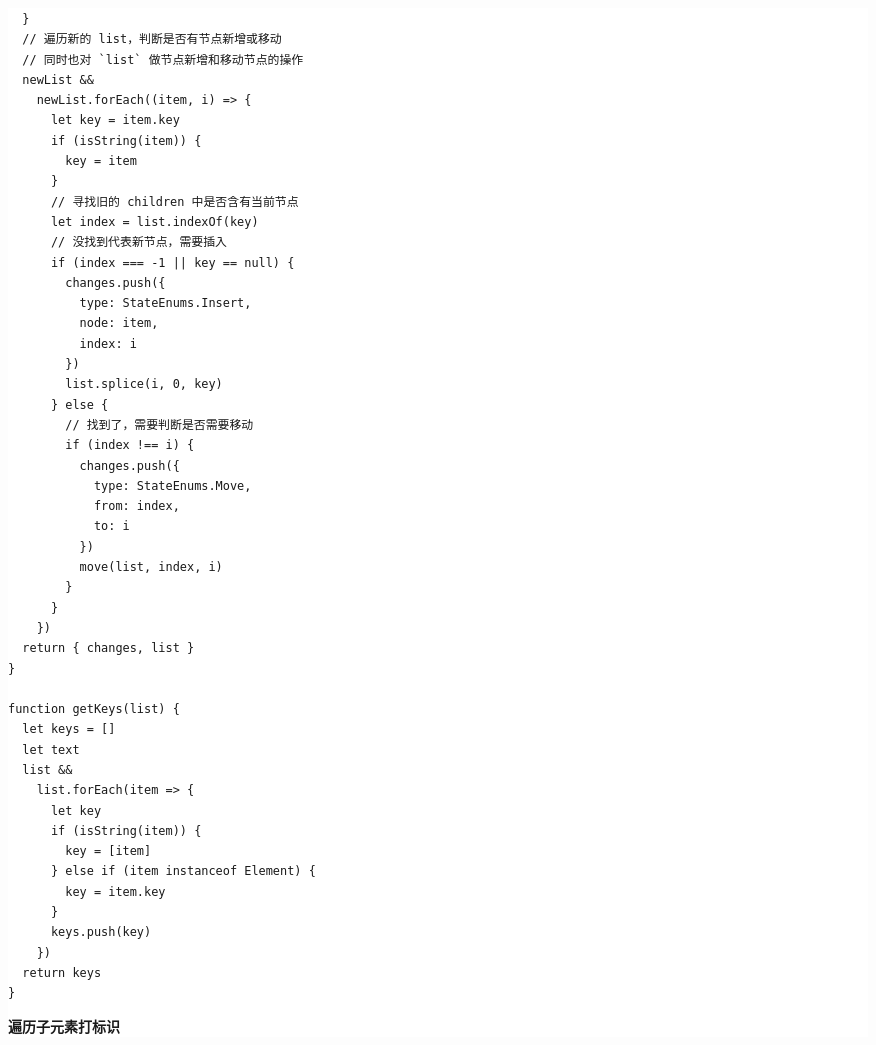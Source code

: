       }
      // 遍历新的 list，判断是否有节点新增或移动
      // 同时也对 `list` 做节点新增和移动节点的操作
      newList &&
        newList.forEach((item, i) => {
          let key = item.key
          if (isString(item)) {
            key = item
          }
          // 寻找旧的 children 中是否含有当前节点
          let index = list.indexOf(key)
          // 没找到代表新节点，需要插入
          if (index === -1 || key == null) {
            changes.push({
              type: StateEnums.Insert,
              node: item,
              index: i
            })
            list.splice(i, 0, key)
          } else {
            // 找到了，需要判断是否需要移动
            if (index !== i) {
              changes.push({
                type: StateEnums.Move,
                from: index,
                to: i
              })
              move(list, index, i)
            }
          }
        })
      return { changes, list }
    }
    
    function getKeys(list) {
      let keys = []
      let text
      list &&
        list.forEach(item => {
          let key
          if (isString(item)) {
            key = [item]
          } else if (item instanceof Element) {
            key = item.key
          }
          keys.push(key)
        })
      return keys
    }
    

**遍历子元素打标识**
